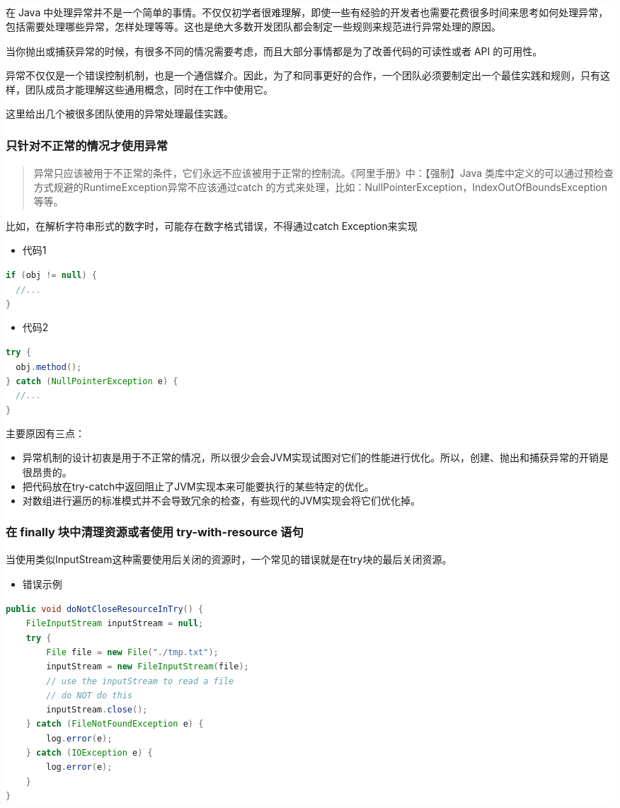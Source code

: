 在 Java 中处理异常并不是一个简单的事情。不仅仅初学者很难理解，即使一些有经验的开发者也需要花费很多时间来思考如何处理异常，包括需要处理哪些异常，怎样处理等等。这也是绝大多数开发团队都会制定一些规则来规范进行异常处理的原因。

当你抛出或捕获异常的时候，有很多不同的情况需要考虑，而且大部分事情都是为了改善代码的可读性或者 API 的可用性。

异常不仅仅是一个错误控制机制，也是一个通信媒介。因此，为了和同事更好的合作，一个团队必须要制定出一个最佳实践和规则，只有这样，团队成员才能理解这些通用概念，同时在工作中使用它。

这里给出几个被很多团队使用的异常处理最佳实践。

### 只针对不正常的情况才使用异常

> 异常只应该被用于不正常的条件，它们永远不应该被用于正常的控制流。《阿里手册》中：【强制】Java 类库中定义的可以通过预检查方式规避的RuntimeException异常不应该通过catch 的方式来处理，比如：NullPointerException，IndexOutOfBoundsException等等。

比如，在解析字符串形式的数字时，可能存在数字格式错误，不得通过catch Exception来实现

+   代码1

```java
if (obj != null) {
  //...
}
```

+   代码2

```java
try { 
  obj.method(); 
} catch (NullPointerException e) {
  //...
}
```

主要原因有三点：

+   异常机制的设计初衷是用于不正常的情况，所以很少会会JVM实现试图对它们的性能进行优化。所以，创建、抛出和捕获异常的开销是很昂贵的。
+   把代码放在try-catch中返回阻止了JVM实现本来可能要执行的某些特定的优化。
+   对数组进行遍历的标准模式并不会导致冗余的检查，有些现代的JVM实现会将它们优化掉。

### 在 finally 块中清理资源或者使用 try-with-resource 语句

当使用类似InputStream这种需要使用后关闭的资源时，一个常见的错误就是在try块的最后关闭资源。

+   错误示例

```java
public void doNotCloseResourceInTry() {
    FileInputStream inputStream = null;
    try {
        File file = new File("./tmp.txt");
        inputStream = new FileInputStream(file);
        // use the inputStream to read a file
        // do NOT do this
        inputStream.close();
    } catch (FileNotFoundException e) {
        log.error(e);
    } catch (IOException e) {
        log.error(e);
    }
}
```
